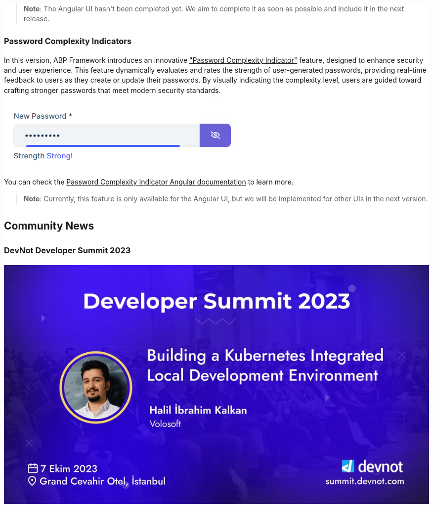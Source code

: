 > **Note**: The Angular UI hasn't been completed yet. We aim to complete it as soon as possible and include it in the next release. 

### Password Complexity Indicators

In this version, ABP Framework introduces an innovative ["Password Complexity Indicator"](https://docs.abp.io/en/commercial/7.4/ui/angular/password-complexity-indicator-component) feature, designed to enhance security and user experience. This feature dynamically evaluates and rates the strength of user-generated passwords, providing real-time feedback to users as they create or update their passwords. By visually indicating the complexity level, users are guided toward crafting stronger passwords that meet modern security standards.

![](password-complexity.png)

You can check the [Password Complexity Indicator Angular documentation](https://docs.abp.io/en/commercial/7.4/ui/angular/password-complexity-indicator-component) to learn more.

> **Note**: Currently, this feature is only available for the Angular UI, but we will be implemented for other UIs in the next version.

## Community News

### DevNot Developer Summit 2023

![](developersummit.jpg)
